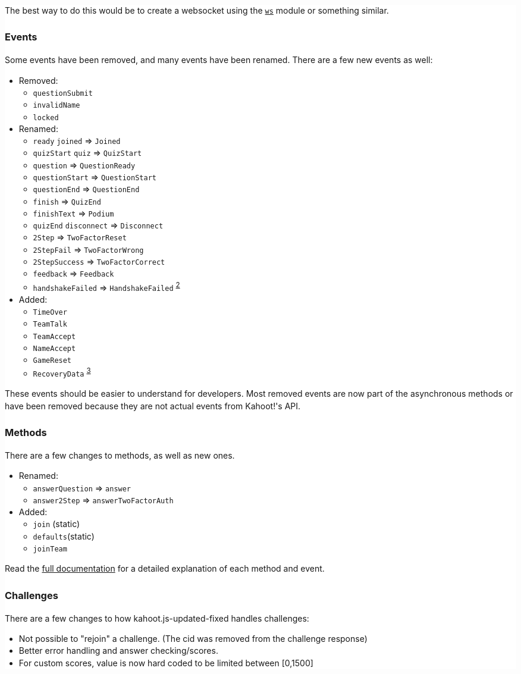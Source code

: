 The best way to do this would be to create a websocket using the [`ws`](https://www.npmjs.com/package/ws) module or something similar.

### Events
Some events have been removed, and many events have been renamed. There are a few new events as well:
- Removed:
  - `questionSubmit`
  - `invalidName`
  - `locked`
- Renamed:
  - `ready` `joined` => `Joined`
  - `quizStart` `quiz` => `QuizStart`
  - `question` => `QuestionReady`
  - `questionStart` => `QuestionStart`
  - `questionEnd` => `QuestionEnd`
  - `finish` => `QuizEnd`
  - `finishText` => `Podium`
  - `quizEnd` `disconnect` => `Disconnect`
  - `2Step` => `TwoFactorReset`
  - `2StepFail` => `TwoFactorWrong`
  - `2StepSuccess` => `TwoFactorCorrect`
  - `feedback` => `Feedback`
  - `handshakeFailed` => `HandshakeFailed` <sup>[2](#footnote-2)</sup>
- Added:
  - `TimeOver`
  - `TeamTalk`
  - `TeamAccept`
  - `NameAccept`
  - `GameReset`
  - `RecoveryData` <sup>[3](#footnote-3)</sup>

These events should be easier to understand for developers. Most removed events are now part of the asynchronous methods or have been removed because they are not actual events from Kahoot!'s API.

### Methods
There are a few changes to methods, as well as new ones.
- Renamed:
  - `answerQuestion` => `answer`
  - `answer2Step` => `answerTwoFactorAuth`
- Added:
  - `join` (static)
  - `defaults`(static)
  - `joinTeam`

Read the [full documentation](https://theusaf.github.io/kahoot.js-updated-fixed) for a detailed explanation of each method and event.

### Challenges
There are a few changes to how kahoot.js-updated-fixed handles challenges:
- Not possible to "rejoin" a challenge. (The cid was removed from the challenge response)
- Better error handling and answer checking/scores.
- For custom scores, value is now hard coded to be limited between [0,1500]
